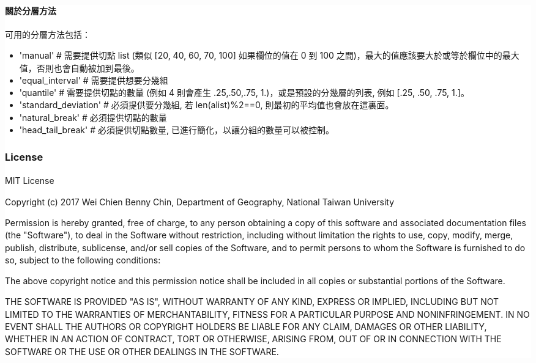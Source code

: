 #### 關於分層方法

可用的分層方法包括：
- 'manual' # 需要提供切點 list (類似 [20, 40, 60, 70, 100] 如果欄位的值在 0 到 100 之間)，最大的值應該要大於或等於欄位中的最大值，否則也會自動被加到最後。
- 'equal_interval' # 需要提供想要分幾組
- 'quantile' # 需要提供切點的數量 (例如 4 則會產生 .25,.50,.75, 1.)，或是預設的分幾層的列表, 例如 [.25, .50, .75, 1.]。
- 'standard_deviation' # 必須提供要分幾組, 若 len(alist)%2==0, 則最初的平均值也會放在這裏面。
- 'natural_break' # 必須提供切點的數量
- 'head_tail_break' # 必須提供切點數量, 已進行簡化，以讓分組的數量可以被控制。




### License

MIT License

Copyright (c) 2017 Wei Chien Benny Chin, Department of Geography, National Taiwan University

Permission is hereby granted, free of charge, to any person obtaining a copy
of this software and associated documentation files (the "Software"), to deal
in the Software without restriction, including without limitation the rights
to use, copy, modify, merge, publish, distribute, sublicense, and/or sell
copies of the Software, and to permit persons to whom the Software is
furnished to do so, subject to the following conditions:

The above copyright notice and this permission notice shall be included in all
copies or substantial portions of the Software.

THE SOFTWARE IS PROVIDED "AS IS", WITHOUT WARRANTY OF ANY KIND, EXPRESS OR
IMPLIED, INCLUDING BUT NOT LIMITED TO THE WARRANTIES OF MERCHANTABILITY,
FITNESS FOR A PARTICULAR PURPOSE AND NONINFRINGEMENT. IN NO EVENT SHALL THE
AUTHORS OR COPYRIGHT HOLDERS BE LIABLE FOR ANY CLAIM, DAMAGES OR OTHER
LIABILITY, WHETHER IN AN ACTION OF CONTRACT, TORT OR OTHERWISE, ARISING FROM,
OUT OF OR IN CONNECTION WITH THE SOFTWARE OR THE USE OR OTHER DEALINGS IN THE
SOFTWARE.
